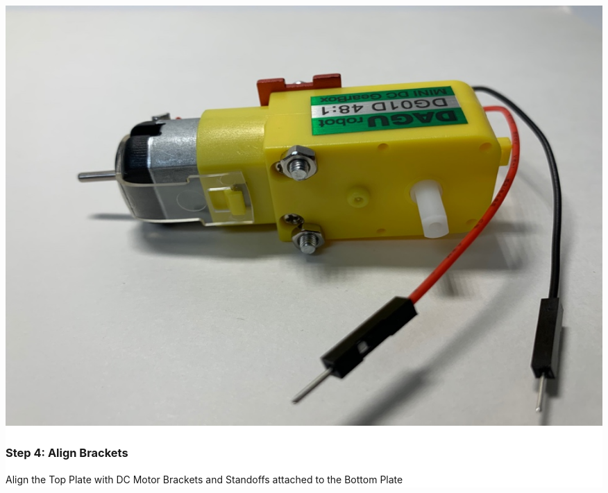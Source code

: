 ![](guide_build_chassis_robot_chassis.assets/17d3e93effc3c8ba7fa6a97362dd0eba.jpg)



### Step 4: Align Brackets

Align the Top Plate with DC Motor Brackets and Standoffs attached to the Bottom
Plate
